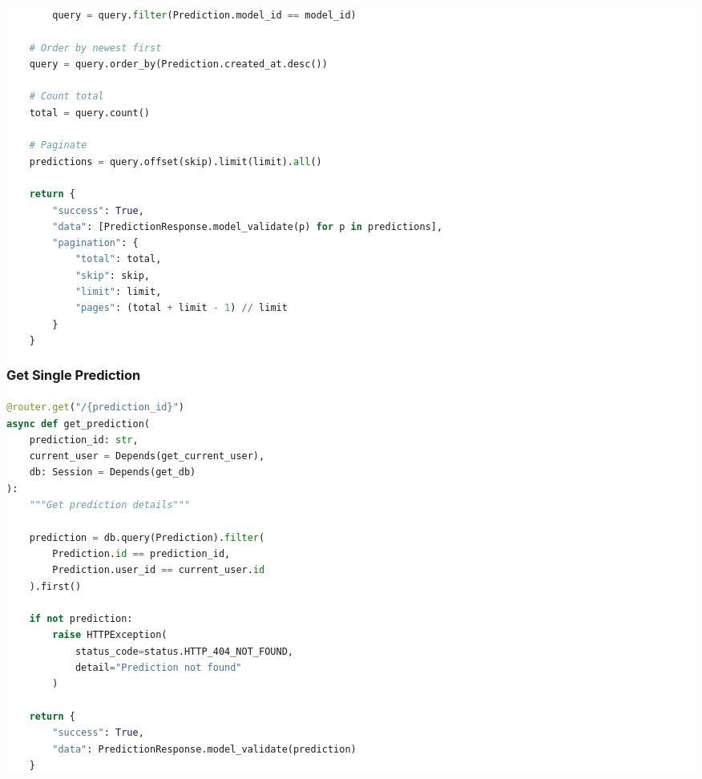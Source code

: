 ```python
        query = query.filter(Prediction.model_id == model_id)
    
    # Order by newest first
    query = query.order_by(Prediction.created_at.desc())
    
    # Count total
    total = query.count()
    
    # Paginate
    predictions = query.offset(skip).limit(limit).all()
    
    return {
        "success": True,
        "data": [PredictionResponse.model_validate(p) for p in predictions],
        "pagination": {
            "total": total,
            "skip": skip,
            "limit": limit,
            "pages": (total + limit - 1) // limit
        }
    }
```

### Get Single Prediction

```python
@router.get("/{prediction_id}")
async def get_prediction(
    prediction_id: str,
    current_user = Depends(get_current_user),
    db: Session = Depends(get_db)
):
    """Get prediction details"""
    
    prediction = db.query(Prediction).filter(
        Prediction.id == prediction_id,
        Prediction.user_id == current_user.id
    ).first()
    
    if not prediction:
        raise HTTPException(
            status_code=status.HTTP_404_NOT_FOUND,
            detail="Prediction not found"
        )
    
    return {
        "success": True,
        "data": PredictionResponse.model_validate(prediction)
    }
```
